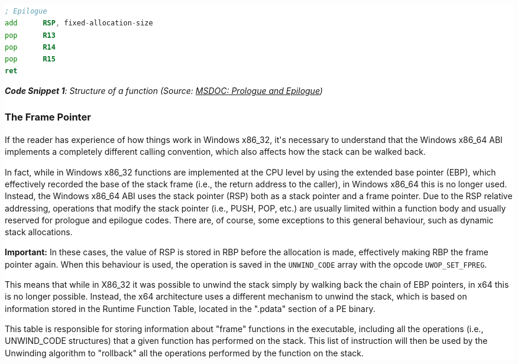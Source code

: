```asm
; Epilogue
add      RSP, fixed-allocation-size
pop      R13
pop      R14
pop      R15
ret
```

_**Code Snippet 1**: Structure of a function (Source: [MSDOC: Prologue and Epilogue](https://learn.microsoft.com/en-us/cpp/build/prolog-and-epilog?view=msvc-170))_


### The Frame Pointer 

If the reader has experience of how things work in Windows x86_32, it's necessary to understand that the 
Windows x86_64 ABI implements a completely different calling convention, which also affects how the stack can be walked back.

In fact, while in Windows x86_32 functions are implemented at the CPU level by using the extended base pointer (EBP), 
which effectively recorded the base of the stack frame (i.e., the return address to the caller), in Windows x86_64 this is 
no longer used. Instead, the Windows x86_64 ABI uses the stack pointer (RSP) both as a stack pointer and a 
frame pointer. Due to the RSP relative addressing, operations that modify the stack pointer (i.e., PUSH, POP, etc.) are usually
limited within a function body and usually reserved for prologue and epilogue codes. There are, of course, some 
exceptions to this general behaviour, such as dynamic stack allocations.

**Important:** In these cases, the value of RSP is stored in RBP before the allocation is made, effectively making RBP 
the frame pointer again. When this behaviour is used, the operation is saved in the `UNWIND_CODE` array with the
opcode `UWOP_SET_FPREG`.

This means that while in X86_32 it was possible to unwind the stack simply by walking back the chain of EBP pointers,
in x64 this is no longer possible. Instead, the x64 architecture uses a different mechanism to unwind the stack,
which is based on information stored in the Runtime Function Table, located in the ".pdata" section of a PE binary.

This table is responsible for storing information about "frame" functions in the executable, including all the 
operations (i.e., UNWIND_CODE structures) that a given function has performed on the stack. This list of instruction
will then be used by the Unwinding algorithm to "rollback" all the operations performed by the function 
on the stack.
